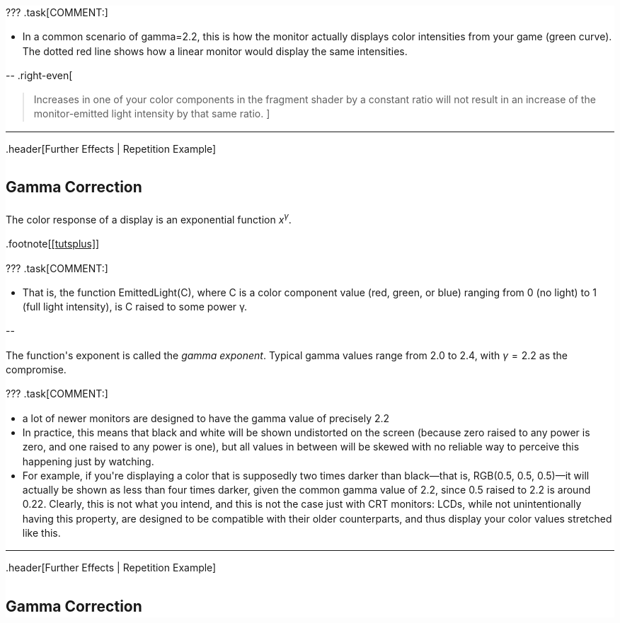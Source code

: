

???
.task[COMMENT:]  

* In a common scenario of gamma=2.2, this is how the monitor actually displays color intensities from your game (green curve). The dotted red line shows how a linear monitor would display the same intensities.


--
.right-even[
> Increases in one of your color components in the fragment shader by a constant ratio will not result in an increase of the monitor-emitted light intensity by that same ratio.
]

---
.header[Further Effects | Repetition Example]

## Gamma Correction

The color response of a display is an exponential function $x^\gamma$.

.footnote[[[tutsplus]](https://gamedevelopment.tutsplus.com/articles/gamma-correction-and-why-it-matters--gamedev-14466)]


???
.task[COMMENT:]  

* That is, the function EmittedLight(C), where C is a color component value (red, green, or blue) ranging from 0 (no light) to 1 (full light intensity), is C raised to some power γ. 

--

The function's exponent is called the *gamma exponent*. Typical gamma values range from 2.0 to 2.4, with $\gamma = 2.2$ as the compromise.


???
.task[COMMENT:]  

* a lot of newer monitors are designed to have the gamma value of precisely 2.2
* In practice, this means that black and white will be shown undistorted on the screen (because zero raised to any power is zero, and one raised to any power is one), but all values in between will be skewed with no reliable way to perceive this happening just by watching. 
* For example, if you're displaying a color that is supposedly two times darker than black—that is, RGB(0.5, 0.5, 0.5)—it will actually be shown as less than four times darker, given the common gamma value of 2.2, since 0.5 raised to 2.2 is around 0.22. Clearly, this is not what you intend, and this is not the case just with CRT monitors: LCDs, while not unintentionally having this property, are designed to be compatible with their older counterparts, and thus display your color values stretched like this.

---
.header[Further Effects | Repetition Example]

## Gamma Correction
